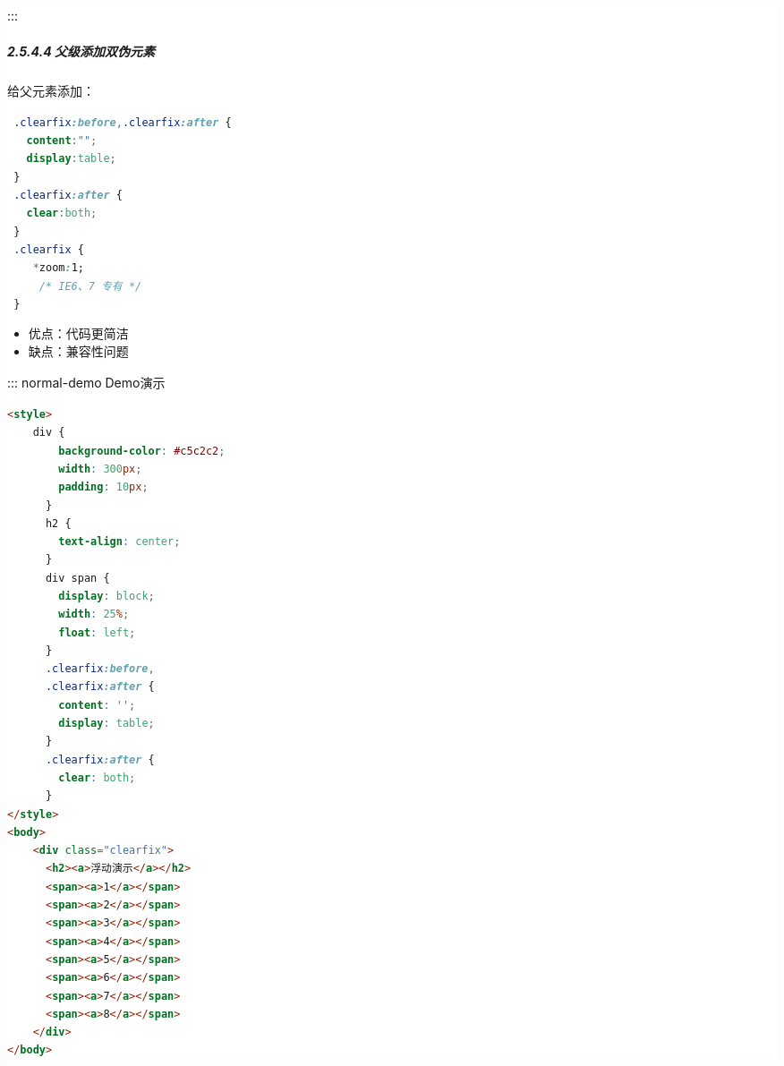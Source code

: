 :::

##### 2.5.4.4 父级添加双伪元素

给父元素添加：
```css
 .clearfix:before,.clearfix:after {
   content:"";
   display:table; 
 }
 .clearfix:after {
   clear:both;
 }
 .clearfix {
    *zoom:1;
     /* IE6、7 专有 */
 }   
```

+ 优点：代码更简洁
+ 缺点：兼容性问题

::: normal-demo Demo演示

```html
<style>
    div {
        background-color: #c5c2c2;
        width: 300px;
        padding: 10px;
      }
      h2 {
        text-align: center;
      }
      div span {
        display: block;
        width: 25%;
        float: left;
      }
      .clearfix:before,
      .clearfix:after {
        content: '';
        display: table;
      }
      .clearfix:after {
        clear: both;
      }
</style>
<body>
    <div class="clearfix">
      <h2><a>浮动演示</a></h2>
      <span><a>1</a></span>
      <span><a>2</a></span>
      <span><a>3</a></span>
      <span><a>4</a></span>
      <span><a>5</a></span>
      <span><a>6</a></span>
      <span><a>7</a></span>
      <span><a>8</a></span>
    </div>
</body>
```
